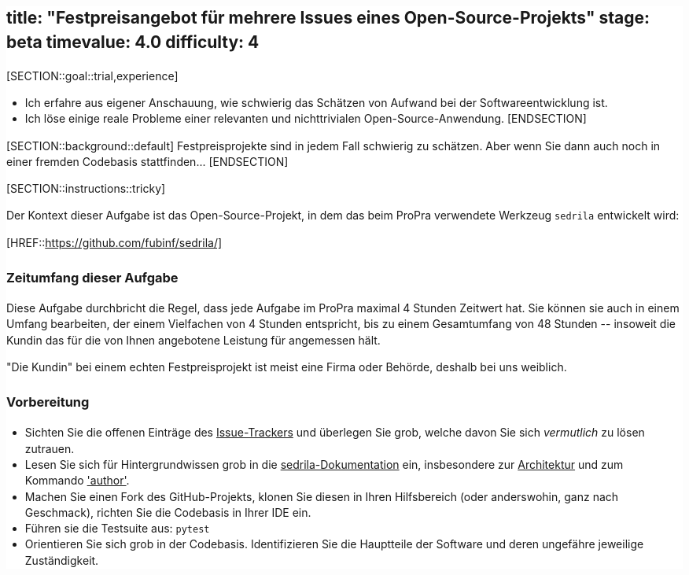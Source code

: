 title: "Festpreisangebot für mehrere Issues eines Open-Source-Projekts"
stage: beta
timevalue: 4.0
difficulty: 4
---

[SECTION::goal::trial,experience]

- Ich erfahre aus eigener Anschauung, wie schwierig das Schätzen von Aufwand bei der Softwareentwicklung ist.
- Ich löse einige reale Probleme einer relevanten und nichttrivialen Open-Source-Anwendung.
[ENDSECTION]


[SECTION::background::default]
Festpreisprojekte sind in jedem Fall schwierig zu schätzen.
Aber wenn Sie dann auch noch in einer fremden Codebasis stattfinden...
[ENDSECTION]


[SECTION::instructions::tricky]

Der Kontext dieser Aufgabe ist das Open-Source-Projekt, in dem das beim ProPra verwendete
Werkzeug `sedrila` entwickelt wird:

[HREF::https://github.com/fubinf/sedrila/]

### Zeitumfang dieser Aufgabe

Diese Aufgabe durchbricht die Regel, dass jede Aufgabe im ProPra maximal 4 Stunden Zeitwert hat.
Sie können sie auch in einem Umfang bearbeiten, der einem Vielfachen von 4 Stunden entspricht,
bis zu einem Gesamtumfang von 48 Stunden -- insoweit die Kundin das für die von Ihnen
angebotene Leistung für angemessen hält.

"Die Kundin" bei einem echten Festpreisprojekt ist meist eine Firma oder Behörde,
deshalb bei uns weiblich.


### Vorbereitung

- Sichten Sie die offenen Einträge des
  [Issue-Trackers](https://github.com/fubinf/sedrila/issues)
  und überlegen Sie grob, welche davon Sie sich _vermutlich_ zu lösen zutrauen.
- Lesen Sie sich für Hintergrundwissen grob in die
  [sedrila-Dokumentation](https://sedrila.readthedocs.io/)
  ein, insbesondere zur 
  [Architektur](https://sedrila.readthedocs.io/en/latest/internal_notes/)
  und zum Kommando 
  ['author'](https://sedrila.readthedocs.io/en/latest/authors/).
- Machen Sie einen Fork des GitHub-Projekts,
  klonen Sie diesen in Ihren Hilfsbereich (oder anderswohin, ganz nach Geschmack),
  richten Sie die Codebasis in Ihrer IDE ein.
- Führen sie die Testsuite aus: `pytest`
- Orientieren Sie sich grob in der Codebasis.
  Identifizieren Sie die Hauptteile der Software und deren ungefähre jeweilige Zuständigkeit.
